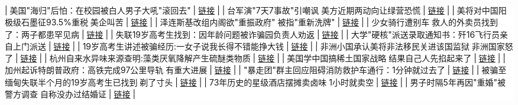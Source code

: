 | 美国"海归"后怕：在校园被白人男子大吼"滚回去" | [链接](https://www.163.com/dy/article/K4R9AC1P055040N3.html) |
| 台军演"7天7事故"引嘲讽 美方近期两动向让绿营恐慌 | [链接](https://www.163.com/dy/article/K4R1BO0Q0514R9P4.html) |
| 美将对中国阳极级石墨征93.5%重税 美企叫苦 | [链接](https://www.163.com/dy/article/K4QPJ8PL05504DOQ.html) |
| 泽连斯基改组内阁欲"重振政府" 被指"重新洗牌" | [链接](https://www.163.com/dy/article/K4QPEFG905504DOQ.html) |
| 少女骑行遭别车 救人的外卖员找到了：两子都患罕见病 | [链接](https://www.163.com/dy/article/K4RDGMOL053469LG.html) |
| 失联19岁高考生找到：因年龄问题被诈骗园负责人劝返 | [链接](https://www.163.com/dy/article/K4RD8FFH0512DU6N.html) |
| 大学"硬核"派送录取通知书：歼16飞行员亲自上门派送 | [链接](https://www.163.com/dy/article/K4RA7EUC053469M5.html) |
| 19岁高考生讲述被骗经历:一女子说我长得不错能挣大钱 | [链接](https://www.163.com/dy/article/K4R9QF9V053469LG.html) |
| 非洲小国承认美将非法移民关进该国监狱 非洲国家怒了 | [链接](https://www.163.com/dy/article/K4R0U1BA05504DPG.html) |
| 杭州自来水异味来源查明:藻类厌氧降解产生硫醚类物质 | [链接](https://www.163.com/news/article/K4RDJJ1T000189PS.html) |
| 美国学中国搞稀土国家战略 结果自己人先掐起来了 | [链接](https://www.163.com/news/article/K4RD700200019B3E.html) |
| 加州起诉特朗普政府：高铁完成97公里导轨 有重大进展 | [链接](https://www.163.com/news/article/K4RD3PDH00019B3E.html) |
| "暴走团"群主回应阻碍消防救护车通行：1分钟就过去了 | [链接](https://www.163.com/dy/article/K4P8SOE90550B6IS.html) |
| 被骗至缅甸失联半个月的19岁高考生已找到 剃了寸头 | [链接](https://www.163.com/dy/article/K4R3B78T053469LG.html) |
| 73年历史的星级酒店摆摊卖卤味 1小时就卖空 | [链接](https://www.163.com/dy/article/K4P9NMBJ0514D3UH.html) |
| 男子时隔5年再因"重婚"被警方调查 自称没办过结婚证 | [链接](https://www.163.com/dy/article/K4R9LKT4051492T3.html) |
